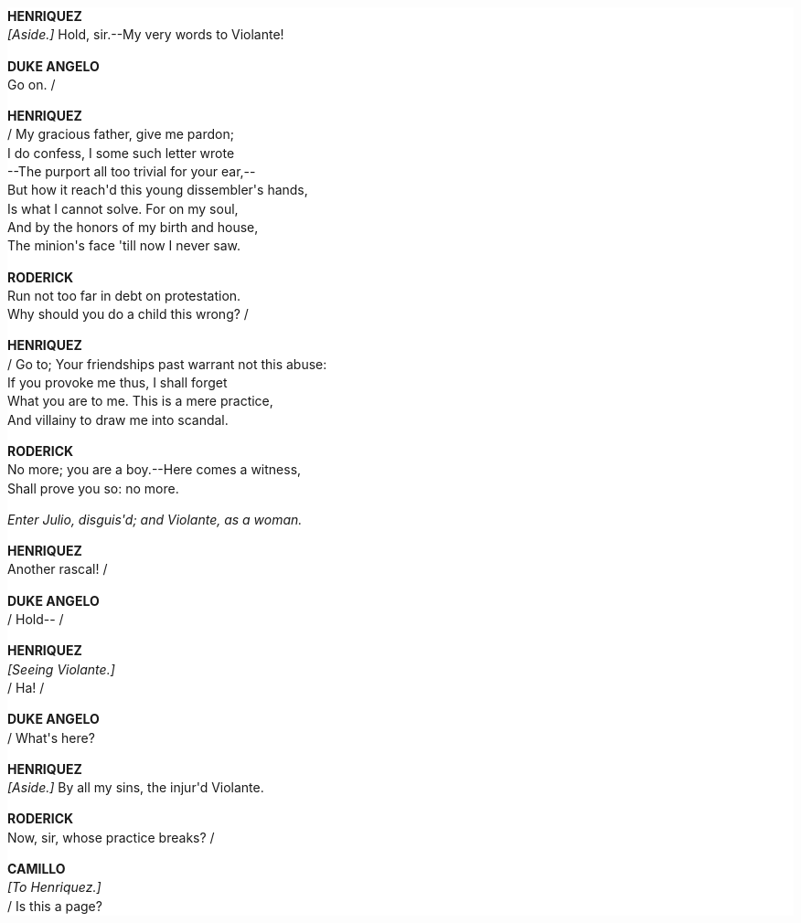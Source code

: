 **HENRIQUEZ**  
*\[Aside.]*
Hold, sir.--My very words to Violante!

**DUKE ANGELO**  
Go on. /

**HENRIQUEZ**  
/ My gracious father, give me pardon;  
I do confess, I some such letter wrote  
--The purport all too trivial for your ear,--  
But how it reach'd this young dissembler's hands,  
Is what I cannot solve. For on my soul,  
And by the honors of my birth and house,  
The minion's face 'till now I never saw.

**RODERICK**  
Run not too far in debt on protestation.  
Why should you do a child this wrong? /

**HENRIQUEZ**  
/ Go to;
Your friendships past warrant not this abuse:  
If you provoke me thus, I shall forget  
What you are to me. This is a mere practice,  
And villainy to draw me into scandal.

**RODERICK**  
No more; you are a boy.--Here comes a witness,  
Shall prove you so: no more.

*Enter Julio, disguis'd; and Violante, as a woman.*

**HENRIQUEZ**  
Another rascal! /

**DUKE ANGELO**  
/ Hold-- /

**HENRIQUEZ**  
*\[Seeing Violante.]*  
/ Ha! /

**DUKE ANGELO**  
/ What's here?

**HENRIQUEZ**  
*\[Aside.]*
By all my sins, the injur'd Violante.

**RODERICK**  
Now, sir, whose practice breaks? /

**CAMILLO**  
*\[To Henriquez.]*  
/ Is this a page?
